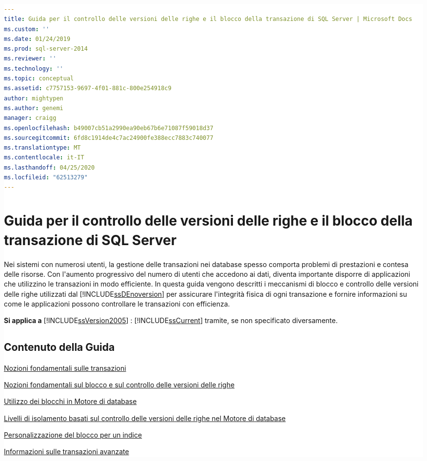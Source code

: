 ```yaml
---
title: Guida per il controllo delle versioni delle righe e il blocco della transazione di SQL Server | Microsoft Docs
ms.custom: ''
ms.date: 01/24/2019
ms.prod: sql-server-2014
ms.reviewer: ''
ms.technology: ''
ms.topic: conceptual
ms.assetid: c7757153-9697-4f01-881c-800e254918c9
author: mightypen
ms.author: genemi
manager: craigg
ms.openlocfilehash: b49007cb51a2990ea90eb67b6e71087f59018d37
ms.sourcegitcommit: 6fd8c1914de4c7ac24900fe388ecc7883c740077
ms.translationtype: MT
ms.contentlocale: it-IT
ms.lasthandoff: 04/25/2020
ms.locfileid: "62513279"
---
```

# <a name="sql-server-transaction-locking-and-row-versioning-guide"></a>Guida per il controllo delle versioni delle righe e il blocco della transazione di SQL Server

  Nei sistemi con numerosi utenti, la gestione delle transazioni nei database spesso comporta problemi di prestazioni e contesa delle risorse. Con l'aumento progressivo del numero di utenti che accedono ai dati, diventa importante disporre di applicazioni che utilizzino le transazioni in modo efficiente. In questa guida vengono descritti i meccanismi di blocco e controllo delle versioni delle righe utilizzati dal [!INCLUDE[ssDEnoversion](../includes/ssdenoversion-md.md)] per assicurare l'integrità fisica di ogni transazione e fornire informazioni su come le applicazioni possono controllare le transazioni con efficienza.  
  
**Si applica a** [!INCLUDE[ssVersion2005](../includes/ssversion2005-md.md)] : [!INCLUDE[ssCurrent](../includes/sscurrent-md.md)] tramite, se non specificato diversamente.  
  
##  <a name="in-this-guide"></a><a name="Top"></a>Contenuto della Guida  

 [Nozioni fondamentali sulle transazioni](#Basics)  
  
 [Nozioni fondamentali sul blocco e sul controllo delle versioni delle righe](#Lock_Basics)  
  
 [Utilizzo dei blocchi in Motore di database](#Lock_Engine)  
  
 [Livelli di isolamento basati sul controllo delle versioni delle righe nel Motore di database](#Row_versioning)  
  
 [Personalizzazione del blocco per un indice](#Customize)  
  
 [Informazioni sulle transazioni avanzate](#Advanced)  
  